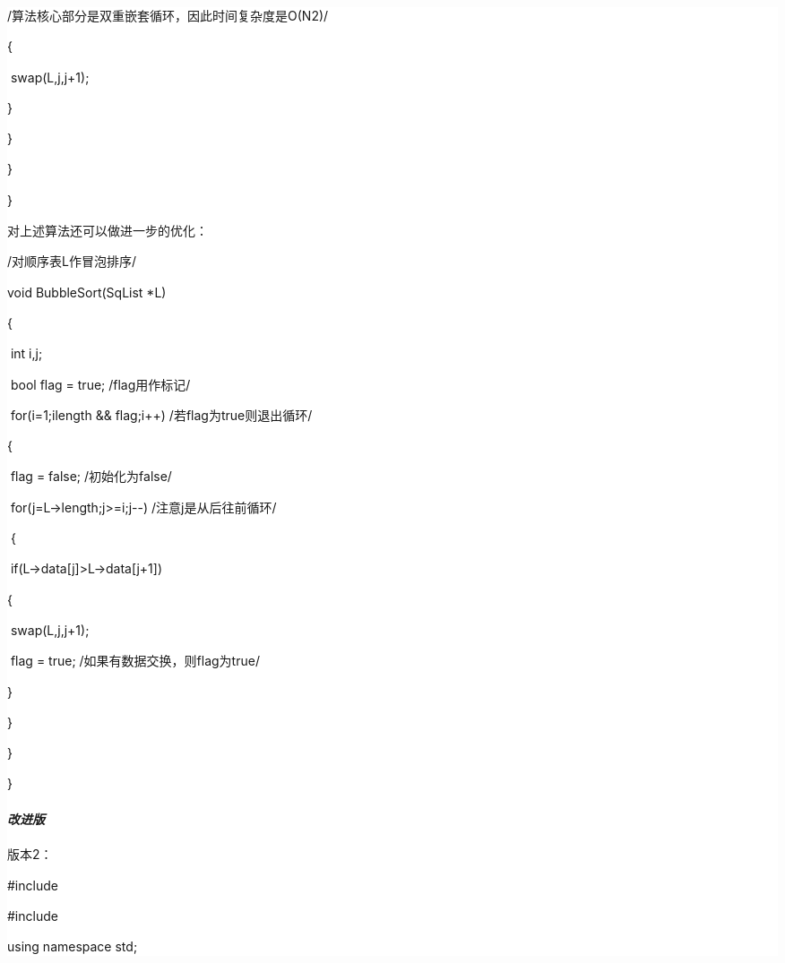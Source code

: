 /算法核心部分是双重嵌套循环，因此时间复杂度是O(N2)/

{

​	swap(L,j,j+1);

}

}

}

}

对上述算法还可以做进一步的优化：

/对顺序表L作冒泡排序/

void BubbleSort(SqList *L)

{

​	int i,j;

​	bool flag = true;	/flag用作标记/

​	for(i=1;i<L->length && flag;i++)	/若flag为true则退出循环/

{

​	flag = false;	/初始化为false/

​	for(j=L->length;j>=i;j--)	/注意j是从后往前循环/

​	{

​		if(L->data[j]>L->data[j+1])	

{

​	swap(L,j,j+1);

​	flag = true;	/如果有数据交换，则flag为true/

}

}

}

}

 

#### *改进版*

版本2：

#include <iostream>

#include <vector>

using namespace std;

 
